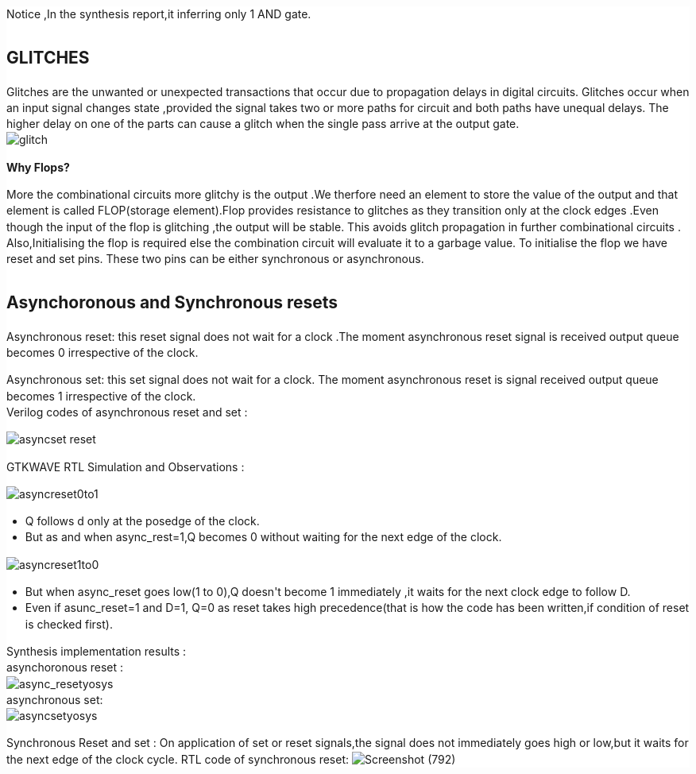 Notice ,In the synthesis report,it  inferring only 1 AND gate.

## GLITCHES  

Glitches are the unwanted or unexpected transactions that occur due to propagation delays in digital circuits. Glitches occur when an input signal changes state ,provided the signal takes two or more paths for circuit and both paths have unequal delays. The higher delay on one of the parts can cause a glitch when the single pass arrive at the output gate.  
![glitch](https://user-images.githubusercontent.com/86364922/123465838-41fd4100-d60c-11eb-83ec-fd1b6f9d95b3.png)  

**Why Flops?**  

More the combinational circuits more glitchy is the output .We therfore need an element to store the value of the output and that element is called FLOP(storage element).Flop provides resistance to glitches as they transition only at the clock edges .Even though the input of the flop is glitching ,the output will be stable. This avoids glitch propagation in further combinational circuits .  
Also,Initialising the flop is required else the combination circuit will evaluate it to a garbage value. To initialise the flop we have reset and set pins. These two pins can be either synchronous or asynchronous.

## Asynchoronous and Synchronous resets  
Asynchronous reset: this reset signal does not wait for a clock .The moment asynchronous reset signal  is received output queue becomes 0 irrespective of the clock.  

Asynchronous set: this set signal does not wait for a clock. The moment asynchronous reset is signal received output queue becomes 1 irrespective of the clock.      
 Verilog codes of asynchronous reset and set :  
 
![asyncset reset](https://user-images.githubusercontent.com/86364922/123565541-e634e280-d7da-11eb-81fb-a76841061aa3.png)  

GTKWAVE RTL Simulation and Observations :  

![asyncreset0to1](https://user-images.githubusercontent.com/86364922/123565619-2e540500-d7db-11eb-9cd4-16e8da582598.png) 

- Q follows d only at the posedge of the clock.
- But as and when async_rest=1,Q becomes 0 without waiting for the next edge of the clock.  

![asyncreset1to0](https://user-images.githubusercontent.com/86364922/123565633-37dd6d00-d7db-11eb-893b-cdc44bc696ec.png) 

- But when async_reset goes low(1 to 0),Q doesn't become 1 immediately ,it waits for the next clock edge to follow D.
- Even if asunc_reset=1 and D=1, Q=0 as reset takes high precedence(that is how the code has been written,if condition of reset is checked first).  

Synthesis implementation results :  
asynchoronous reset :  
![async_resetyosys](https://user-images.githubusercontent.com/86364922/123565663-49bf1000-d7db-11eb-8aca-364dfe5fb7e2.png)  
asynchronous set:  
![asyncsetyosys](https://user-images.githubusercontent.com/86364922/123566611-b6d3a500-d7dd-11eb-8ac6-12d222443158.png)  

Synchronous Reset and set :
On application of set or reset signals,the signal does not immediately goes high or low,but it waits for the next edge of the clock cycle. 
RTL code of synchronous reset:
![Screenshot (792)](https://user-images.githubusercontent.com/86364922/123567526-fbf8d680-d7df-11eb-8ffb-074399d84258.png)

